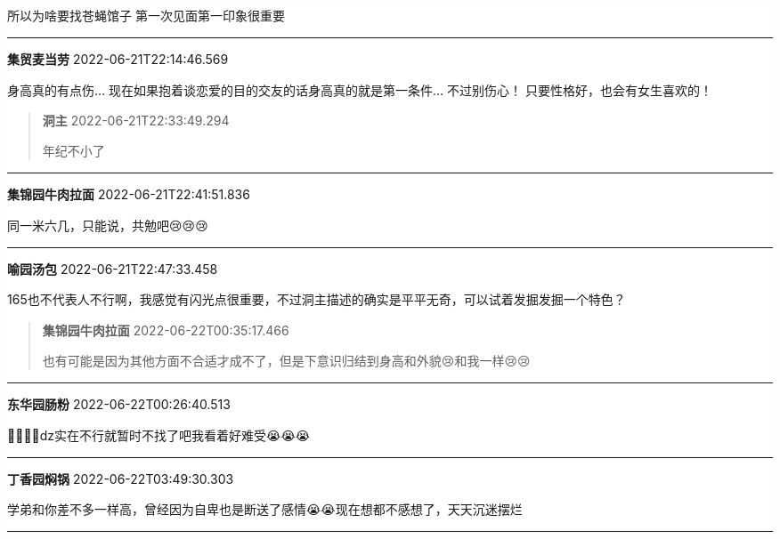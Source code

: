 所以为啥要找苍蝇馆子 第一次见面第一印象很重要

---

**集贸麦当劳** 2022-06-21T22:14:46.569

身高真的有点伤… 现在如果抱着谈恋爱的目的交友的话身高真的就是第一条件… 不过别伤心！ 只要性格好，也会有女生喜欢的！

> **洞主** 2022-06-21T22:33:49.294
> 
> 年纪不小了


---

**集锦园牛肉拉面** 2022-06-21T22:41:51.836

同一米六几，只能说，共勉吧😢😢😢

---

**喻园汤包** 2022-06-21T22:47:33.458

165也不代表人不行啊，我感觉有闪光点很重要，不过洞主描述的确实是平平无奇，可以试着发掘发掘一个特色？

> **集锦园牛肉拉面** 2022-06-22T00:35:17.466
> 
> 也有可能是因为其他方面不合适才成不了，但是下意识归结到身高和外貌😢和我一样😢😢


---

**东华园肠粉** 2022-06-22T00:26:40.513

🥺🥺🥺🥺dz实在不行就暂时不找了吧我看着好难受😭😭😭

---

**丁香园焖锅** 2022-06-22T03:49:30.303

学弟和你差不多一样高，曾经因为自卑也是断送了感情😭😭现在想都不感想了，天天沉迷摆烂

---

